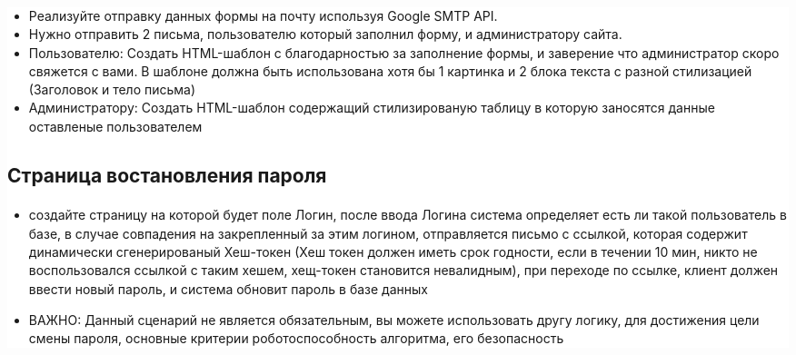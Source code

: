 * Реализуйте отправку данных формы на почту используя Google SMTP API. 
* Нужно отправить 2 письма, пользователю который заполнил форму, и администратору сайта.
* Пользователю:
    Создать HTML-шаблон с благодарностью за заполнение формы, и заверение что администратор скоро свяжется с вами.
    В шаблоне должна быть использована хотя бы 1 картинка и 2 блока текста с разной стилизацией (Заголовок и тело письма)
* Администратору: 
    Создать HTML-шаблон содержащий стилизированую таблицу в которую заносятся данные оставленые пользователем


## Страница востановления пароля

* создайте страницу на которой будет поле Логин, после ввода Логина система определяет есть ли такой пользователь в базе, в случае совпадения на закрепленный за этим логином, отправляется письмо с ссылкой, которая содержит динамически сгенерированый Хеш-токен (Хеш токен должен иметь срок годности, если в течении 10 мин, никто не воспользовался ссылкой с таким хешем, хещ-токен становится невалидным), при переходе по ссылке, клиент должен ввести новый пароль, и система обновит пароль в базе данных

* ВАЖНО: Данный сценарий не является обязательным, вы можете использовать другу логику, для достижения цели смены пароля, основные критерии роботоспособность алгоритма, его безопасность

